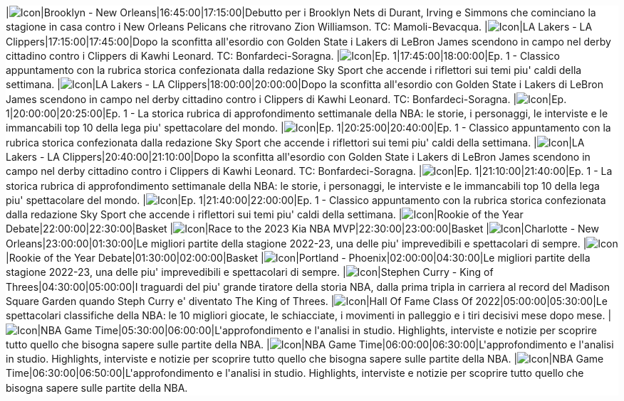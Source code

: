 |![Icon](https://guidatv.sky.it/uuid/87a4ea01-c9d5-47da-b738-d6f0a95f652e/cover?md5ChecksumParam=06de7c1778b7697d38d0b72e61607036)|Brooklyn - New Orleans|16:45:00|17:15:00|Debutto per i Brooklyn Nets di Durant, Irving e Simmons che cominciano la stagione in casa contro i New Orleans Pelicans che ritrovano Zion Williamson. TC: Mamoli-Bevacqua.
|![Icon](https://guidatv.sky.it/uuid/103bdffd-acf3-4335-aac8-c7184d6f19dd/cover?md5ChecksumParam=6b9336729a28306e83437dc8339aed1a)|LA Lakers - LA Clippers|17:15:00|17:45:00|Dopo la sconfitta all&#039;esordio con Golden State i Lakers di LeBron James scendono in campo nel derby cittadino contro i Clippers di Kawhi Leonard. TC: Bonfardeci-Soragna.
|![Icon](https://guidatv.sky.it/uuid/c721bf6e-16c9-4ef0-a586-79d96980bef5/cover?md5ChecksumParam=15e884208cf2896093688d167b1eb65a)|Ep. 1|17:45:00|18:00:00|Ep. 1 - Classico appuntamento con la rubrica storica confezionata dalla redazione Sky Sport che accende i riflettori sui temi piu&#039; caldi della settimana.
|![Icon](https://guidatv.sky.it/uuid/103bdffd-acf3-4335-aac8-c7184d6f19dd/cover?md5ChecksumParam=6b9336729a28306e83437dc8339aed1a)|LA Lakers - LA Clippers|18:00:00|20:00:00|Dopo la sconfitta all&#039;esordio con Golden State i Lakers di LeBron James scendono in campo nel derby cittadino contro i Clippers di Kawhi Leonard. TC: Bonfardeci-Soragna.
|![Icon](https://guidatv.sky.it/uuid/e15b277a-7261-48ce-a377-674b8ba660f0/cover?md5ChecksumParam=03c5497b322b9a7d663e9c3b3cc74f2f)|Ep. 1|20:00:00|20:25:00|Ep. 1 - La storica rubrica di approfondimento settimanale della NBA: le storie, i personaggi, le interviste e le immancabili top 10 della lega piu&#039; spettacolare del mondo.
|![Icon](https://guidatv.sky.it/uuid/c721bf6e-16c9-4ef0-a586-79d96980bef5/cover?md5ChecksumParam=15e884208cf2896093688d167b1eb65a)|Ep. 1|20:25:00|20:40:00|Ep. 1 - Classico appuntamento con la rubrica storica confezionata dalla redazione Sky Sport che accende i riflettori sui temi piu&#039; caldi della settimana.
|![Icon](https://guidatv.sky.it/uuid/103bdffd-acf3-4335-aac8-c7184d6f19dd/cover?md5ChecksumParam=6b9336729a28306e83437dc8339aed1a)|LA Lakers - LA Clippers|20:40:00|21:10:00|Dopo la sconfitta all&#039;esordio con Golden State i Lakers di LeBron James scendono in campo nel derby cittadino contro i Clippers di Kawhi Leonard. TC: Bonfardeci-Soragna.
|![Icon](https://guidatv.sky.it/uuid/e15b277a-7261-48ce-a377-674b8ba660f0/cover?md5ChecksumParam=03c5497b322b9a7d663e9c3b3cc74f2f)|Ep. 1|21:10:00|21:40:00|Ep. 1 - La storica rubrica di approfondimento settimanale della NBA: le storie, i personaggi, le interviste e le immancabili top 10 della lega piu&#039; spettacolare del mondo.
|![Icon](https://guidatv.sky.it/uuid/c721bf6e-16c9-4ef0-a586-79d96980bef5/cover?md5ChecksumParam=15e884208cf2896093688d167b1eb65a)|Ep. 1|21:40:00|22:00:00|Ep. 1 - Classico appuntamento con la rubrica storica confezionata dalla redazione Sky Sport che accende i riflettori sui temi piu&#039; caldi della settimana.
|![Icon](https://guidatv.sky.it/uuid/1641260c-7741-4e23-ae9e-2bbe4b81ed55/cover?md5ChecksumParam=956f2e72a5628b20729877b813668bf3)|Rookie of the Year Debate|22:00:00|22:30:00|Basket
|![Icon](https://guidatv.sky.it/uuid/7a65a9a8-6f73-466f-8df0-274805820c9a/cover?md5ChecksumParam=5f928c3c0e1be5fe2728b69f600ebc34)|Race to the 2023 Kia NBA MVP|22:30:00|23:00:00|Basket
|![Icon](https://guidatv.sky.it/uuid/534214d8-4627-449d-a0b9-38d6ce9e806f/cover?md5ChecksumParam=790cb79601369744c13273f20c1e7c17)|Charlotte - New Orleans|23:00:00|01:30:00|Le migliori partite della stagione 2022-23, una delle piu&#039; imprevedibili e spettacolari di sempre.
|![Icon](https://guidatv.sky.it/uuid/1641260c-7741-4e23-ae9e-2bbe4b81ed55/cover?md5ChecksumParam=956f2e72a5628b20729877b813668bf3)|Rookie of the Year Debate|01:30:00|02:00:00|Basket
|![Icon](https://guidatv.sky.it/uuid/206c4356-d251-4a1d-af72-1c65771882fc/cover?md5ChecksumParam=bbe8f6b623e4c020d5b5120913d8800b)|Portland - Phoenix|02:00:00|04:30:00|Le migliori partite della stagione 2022-23, una delle piu&#039; imprevedibili e spettacolari di sempre.
|![Icon](https://guidatv.sky.it/uuid/0b8884b0-220b-4680-ab80-01dd3c011b9d/cover?md5ChecksumParam=0d30850949bbd93374360a1b51b305dd)|Stephen Curry - King of Threes|04:30:00|05:00:00|I traguardi del piu&#039; grande tiratore della storia NBA, dalla prima tripla in carriera al record del Madison Square Garden quando Steph Curry e&#039; diventato The King of Threes.
|![Icon](https://guidatv.sky.it/uuid/aca8cc19-2ff3-4c0d-9aa0-1257e9e3d4c9/cover?md5ChecksumParam=ef83a5eb272f22ab928a6e895a197023)|Hall Of Fame Class Of 2022|05:00:00|05:30:00|Le spettacolari classifiche della NBA: le 10 migliori giocate, le schiacciate, i movimenti in palleggio e i tiri decisivi mese dopo mese.
|![Icon](https://guidatv.sky.it/uuid/70f011d5-f711-4f3f-9ef4-17ffc3fc56c5/cover?md5ChecksumParam=497dca608241d04b538ef32e9a31538e)|NBA Game Time|05:30:00|06:00:00|L&#039;approfondimento e l&#039;analisi in studio. Highlights, interviste e notizie per scoprire tutto quello che bisogna sapere sulle partite della NBA.
|![Icon](https://guidatv.sky.it/uuid/70f011d5-f711-4f3f-9ef4-17ffc3fc56c5/cover?md5ChecksumParam=497dca608241d04b538ef32e9a31538e)|NBA Game Time|06:00:00|06:30:00|L&#039;approfondimento e l&#039;analisi in studio. Highlights, interviste e notizie per scoprire tutto quello che bisogna sapere sulle partite della NBA.
|![Icon](https://guidatv.sky.it/uuid/70f011d5-f711-4f3f-9ef4-17ffc3fc56c5/cover?md5ChecksumParam=497dca608241d04b538ef32e9a31538e)|NBA Game Time|06:30:00|06:50:00|L&#039;approfondimento e l&#039;analisi in studio. Highlights, interviste e notizie per scoprire tutto quello che bisogna sapere sulle partite della NBA.